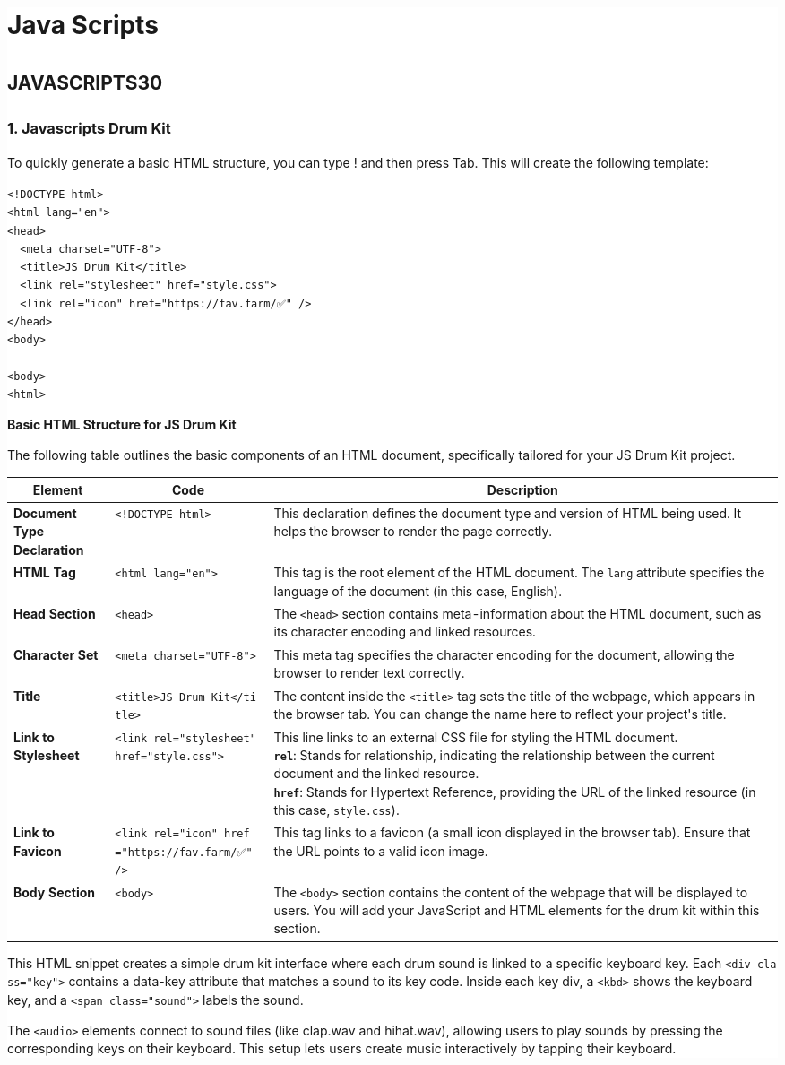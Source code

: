 # Java Scripts

## JAVASCRIPTS30

### 1. Javascripts Drum Kit

To quickly generate a basic HTML structure, you can type ! and then press Tab. This will create the following template:
```Javascripts 
<!DOCTYPE html>
<html lang="en">
<head>
  <meta charset="UTF-8">
  <title>JS Drum Kit</title>
  <link rel="stylesheet" href="style.css">
  <link rel="icon" href="https://fav.farm/✅" />
</head>
<body>

<body>
<html>
```

**Basic HTML Structure for JS Drum Kit**

The following table outlines the basic components of an HTML document, specifically tailored for your JS Drum Kit project.

| **Element**                   | **Code**                                                | **Description**                                                                                                                                          |
|-------------------------------|---------------------------------------------------------|----------------------------------------------------------------------------------------------------------------------------------------------------------|
| **Document Type Declaration** | `<!DOCTYPE html>`                                      | This declaration defines the document type and version of HTML being used. It helps the browser to render the page correctly.                          |
| **HTML Tag**                  | `<html lang="en">`                                     | This tag is the root element of the HTML document. The `lang` attribute specifies the language of the document (in this case, English).                |
| **Head Section**              | `<head>`                                               | The `<head>` section contains meta-information about the HTML document, such as its character encoding and linked resources.                           |
| **Character Set**             | `<meta charset="UTF-8">`                               | This meta tag specifies the character encoding for the document, allowing the browser to render text correctly.                                        |
| **Title**                     | `<title>JS Drum Kit</title>`                           | The content inside the `<title>` tag sets the title of the webpage, which appears in the browser tab. You can change the name here to reflect your project's title. |
| **Link to Stylesheet**        | `<link rel="stylesheet" href="style.css">`            | This line links to an external CSS file for styling the HTML document.<br>**`rel`**: Stands for relationship, indicating the relationship between the current document and the linked resource.<br>**`href`**: Stands for Hypertext Reference, providing the URL of the linked resource (in this case, `style.css`). |
| **Link to Favicon**           | `<link rel="icon" href="https://fav.farm/✅" />`      | This tag links to a favicon (a small icon displayed in the browser tab). Ensure that the URL points to a valid icon image.                             |
| **Body Section**              | `<body>`                                               | The `<body>` section contains the content of the webpage that will be displayed to users. You will add your JavaScript and HTML elements for the drum kit within this section. |


This HTML snippet creates a simple drum kit interface where each drum sound is linked to a specific keyboard key. Each `<div class="key">` contains a data-key attribute that matches a sound to its key code. Inside each key div, a `<kbd>` shows the keyboard key, and a `<span class="sound">` labels the sound.

The `<audio>` elements connect to sound files (like clap.wav and hihat.wav), allowing users to play sounds by pressing the corresponding keys on their keyboard. This setup lets users create music interactively by tapping their keyboard.
